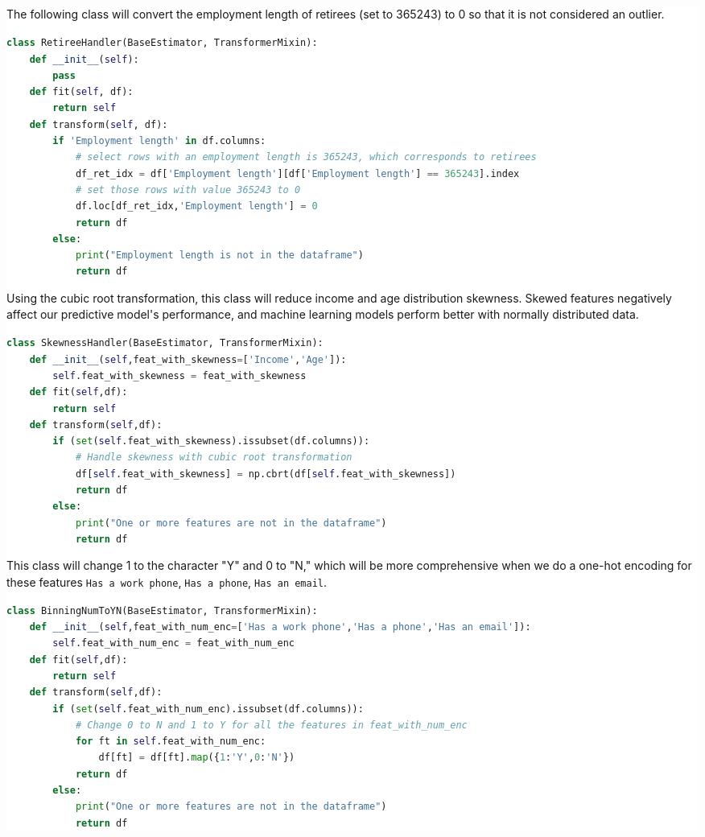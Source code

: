 The following class will convert the employment length of retirees (set to 365243) to 0 so that it is not considered an outlier.


```python
class RetireeHandler(BaseEstimator, TransformerMixin):
    def __init__(self):
        pass
    def fit(self, df):
        return self
    def transform(self, df):
        if 'Employment length' in df.columns:
            # select rows with an employment length is 365243, which corresponds to retirees
            df_ret_idx = df['Employment length'][df['Employment length'] == 365243].index
            # set those rows with value 365243 to 0
            df.loc[df_ret_idx,'Employment length'] = 0
            return df
        else:
            print("Employment length is not in the dataframe")
            return df
```

Using the cubic root transformation, this class will reduce income and age distribution skewness. Skewed features negatively affect our predictive model's performance, and machine learning models perform better with normally distributed data.


```python
class SkewnessHandler(BaseEstimator, TransformerMixin):
    def __init__(self,feat_with_skewness=['Income','Age']):
        self.feat_with_skewness = feat_with_skewness
    def fit(self,df):
        return self
    def transform(self,df):
        if (set(self.feat_with_skewness).issubset(df.columns)):
            # Handle skewness with cubic root transformation
            df[self.feat_with_skewness] = np.cbrt(df[self.feat_with_skewness])
            return df
        else:
            print("One or more features are not in the dataframe")
            return df
```

This class will change 1 to the character "Y" and 0 to "N," which will be more comprehensive when we do a one-hot encoding for these features ```Has a work phone```, ```Has a phone```, ```Has an email```.


```python
class BinningNumToYN(BaseEstimator, TransformerMixin):
    def __init__(self,feat_with_num_enc=['Has a work phone','Has a phone','Has an email']):
        self.feat_with_num_enc = feat_with_num_enc
    def fit(self,df):
        return self
    def transform(self,df):
        if (set(self.feat_with_num_enc).issubset(df.columns)):
            # Change 0 to N and 1 to Y for all the features in feat_with_num_enc
            for ft in self.feat_with_num_enc:
                df[ft] = df[ft].map({1:'Y',0:'N'})
            return df
        else:
            print("One or more features are not in the dataframe")
            return df
```
